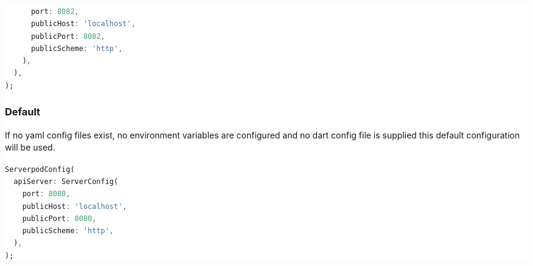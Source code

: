 ```dart
      port: 8082,
      publicHost: 'localhost',
      publicPort: 8082,
      publicScheme: 'http',
    ),
  ),
);
```

### Default

If no yaml config files exist, no environment variables are configured and no dart config file is supplied this default configuration will be used.

```dart
ServerpodConfig(
  apiServer: ServerConfig(
    port: 8080,
    publicHost: 'localhost',
    publicPort: 8080,
    publicScheme: 'http',
  ),
);
```
